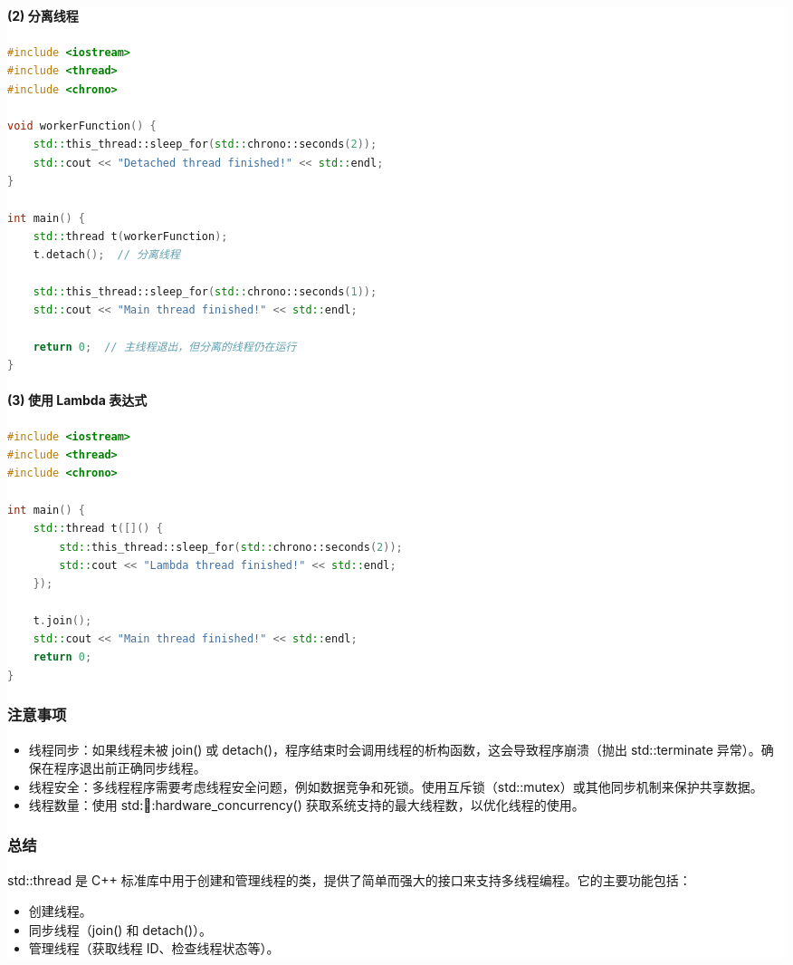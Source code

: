 #### (2) 分离线程

```cpp
#include <iostream>
#include <thread>
#include <chrono>

void workerFunction() {
    std::this_thread::sleep_for(std::chrono::seconds(2));
    std::cout << "Detached thread finished!" << std::endl;
}

int main() {
    std::thread t(workerFunction);
    t.detach();  // 分离线程

    std::this_thread::sleep_for(std::chrono::seconds(1));
    std::cout << "Main thread finished!" << std::endl;

    return 0;  // 主线程退出，但分离的线程仍在运行
}
```

#### (3) 使用 Lambda 表达式

```cpp
#include <iostream>
#include <thread>
#include <chrono>

int main() {
    std::thread t([]() {
        std::this_thread::sleep_for(std::chrono::seconds(2));
        std::cout << "Lambda thread finished!" << std::endl;
    });

    t.join();
    std::cout << "Main thread finished!" << std::endl;
    return 0;
}
```

### 注意事项

+ 线程同步：如果线程未被 join() 或 detach()，程序结束时会调用线程的析构函数，这会导致程序崩溃（抛出 std::terminate 异常）。确保在程序退出前正确同步线程。
+ 线程安全：多线程程序需要考虑线程安全问题，例如数据竞争和死锁。使用互斥锁（std::mutex）或其他同步机制来保护共享数据。
+ 线程数量：使用 std::thread::hardware_concurrency() 获取系统支持的最大线程数，以优化线程的使用。

### 总结

std::thread 是 C++ 标准库中用于创建和管理线程的类，提供了简单而强大的接口来支持多线程编程。它的主要功能包括：

+ 创建线程。
+ 同步线程（join() 和 detach()）。
+ 管理线程（获取线程 ID、检查线程状态等）。
